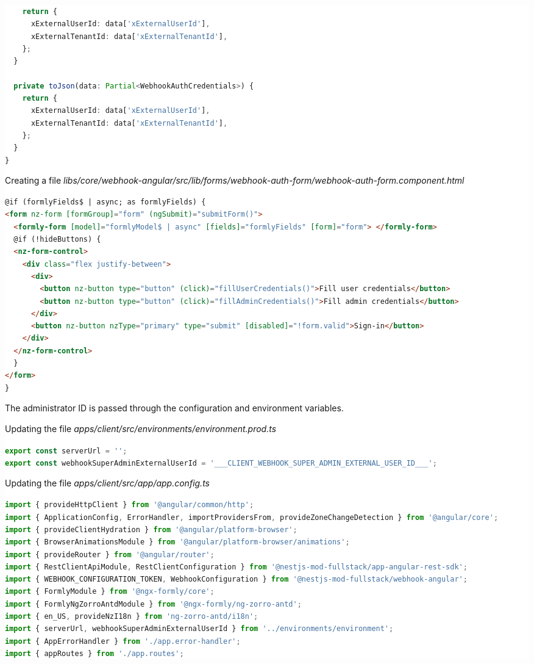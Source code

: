 ```typescript
    return {
      xExternalUserId: data['xExternalUserId'],
      xExternalTenantId: data['xExternalTenantId'],
    };
  }

  private toJson(data: Partial<WebhookAuthCredentials>) {
    return {
      xExternalUserId: data['xExternalUserId'],
      xExternalTenantId: data['xExternalTenantId'],
    };
  }
}
```

Creating a file _libs/core/webhook-angular/src/lib/forms/webhook-auth-form/webhook-auth-form.component.html_

```html
@if (formlyFields$ | async; as formlyFields) {
<form nz-form [formGroup]="form" (ngSubmit)="submitForm()">
  <formly-form [model]="formlyModel$ | async" [fields]="formlyFields" [form]="form"> </formly-form>
  @if (!hideButtons) {
  <nz-form-control>
    <div class="flex justify-between">
      <div>
        <button nz-button type="button" (click)="fillUserCredentials()">Fill user credentials</button>
        <button nz-button type="button" (click)="fillAdminCredentials()">Fill admin credentials</button>
      </div>
      <button nz-button nzType="primary" type="submit" [disabled]="!form.valid">Sign-in</button>
    </div>
  </nz-form-control>
  }
</form>
}
```

The administrator ID is passed through the configuration and environment variables.

Updating the file _apps/client/src/environments/environment.prod.ts_

```typescript
export const serverUrl = '';
export const webhookSuperAdminExternalUserId = '___CLIENT_WEBHOOK_SUPER_ADMIN_EXTERNAL_USER_ID___';
```

Updating the file _apps/client/src/app/app.config.ts_

```typescript
import { provideHttpClient } from '@angular/common/http';
import { ApplicationConfig, ErrorHandler, importProvidersFrom, provideZoneChangeDetection } from '@angular/core';
import { provideClientHydration } from '@angular/platform-browser';
import { BrowserAnimationsModule } from '@angular/platform-browser/animations';
import { provideRouter } from '@angular/router';
import { RestClientApiModule, RestClientConfiguration } from '@nestjs-mod-fullstack/app-angular-rest-sdk';
import { WEBHOOK_CONFIGURATION_TOKEN, WebhookConfiguration } from '@nestjs-mod-fullstack/webhook-angular';
import { FormlyModule } from '@ngx-formly/core';
import { FormlyNgZorroAntdModule } from '@ngx-formly/ng-zorro-antd';
import { en_US, provideNzI18n } from 'ng-zorro-antd/i18n';
import { serverUrl, webhookSuperAdminExternalUserId } from '../environments/environment';
import { AppErrorHandler } from './app.error-handler';
import { appRoutes } from './app.routes';
```